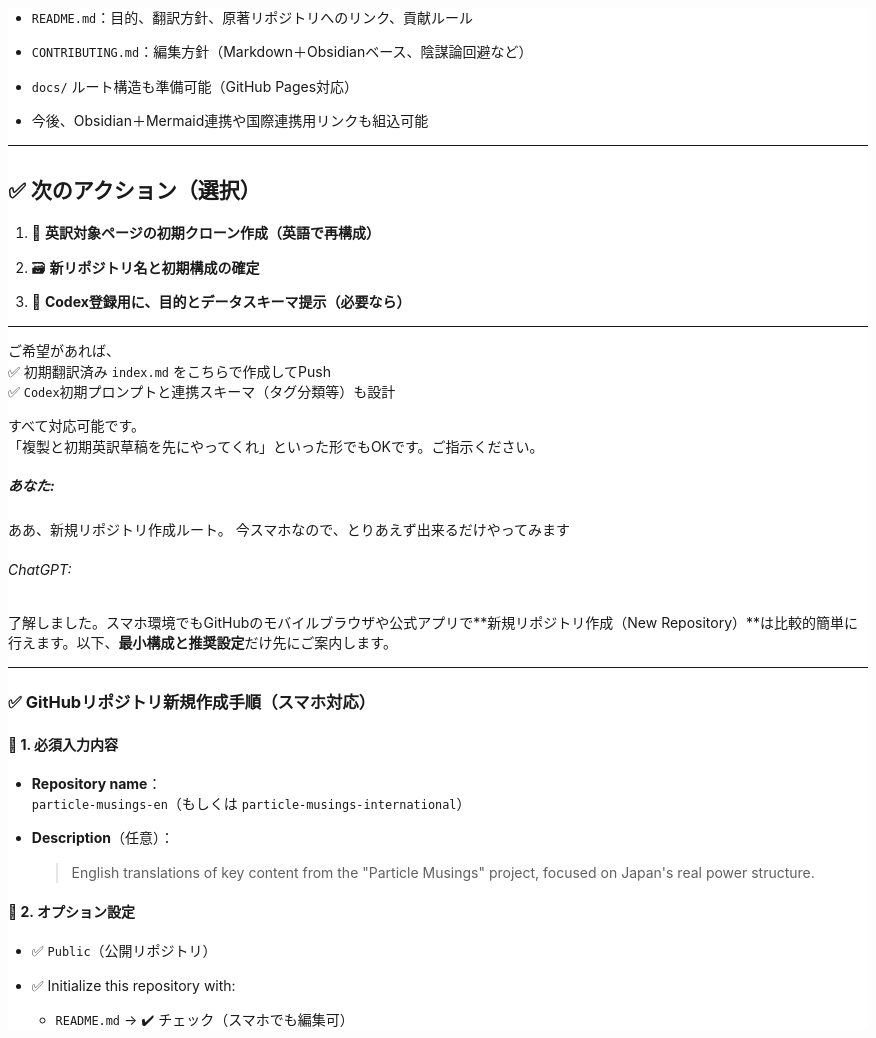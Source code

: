 - `README.md`：目的、翻訳方針、原著リポジトリへのリンク、貢献ルール
    
- `CONTRIBUTING.md`：編集方針（Markdown＋Obsidianベース、陰謀論回避など）
    
- `docs/` ルート構造も準備可能（GitHub Pages対応）
    
- 今後、Obsidian＋Mermaid連携や国際連携用リンクも組込可能
    

---

## ✅ 次のアクション（選択）

1. 🔧 **英訳対象ページの初期クローン作成（英語で再構成）**
    
2. 🗃 **新リポジトリ名と初期構成の確定**
    
3. 🔁 **Codex登録用に、目的とデータスキーマ提示（必要なら）**
    

---

ご希望があれば、  
✅ 初期翻訳済み `index.md` をこちらで作成してPush  
✅ `Codex`初期プロンプトと連携スキーマ（タグ分類等）も設計

すべて対応可能です。  
「複製と初期英訳草稿を先にやってくれ」といった形でもOKです。ご指示ください。

##### あなた:

ああ、新規リポジトリ作成ルート。 今スマホなので、とりあえず出来るだけやってみます

###### ChatGPT:

了解しました。スマホ環境でもGitHubのモバイルブラウザや公式アプリで**新規リポジトリ作成（New Repository）**は比較的簡単に行えます。以下、**最小構成と推奨設定**だけ先にご案内します。

---

### ✅ GitHubリポジトリ新規作成手順（スマホ対応）

#### 📍 1. 必須入力内容

- **Repository name**：  
    `particle-musings-en`（もしくは `particle-musings-international`）
    
- **Description**（任意）：
    
    > English translations of key content from the "Particle Musings" project, focused on Japan's real power structure.
    

#### 🔧 2. オプション設定

- ✅ `Public`（公開リポジトリ）
    
- ✅ Initialize this repository with:
    
    - `README.md` → ✔️ チェック（スマホでも編集可）
        